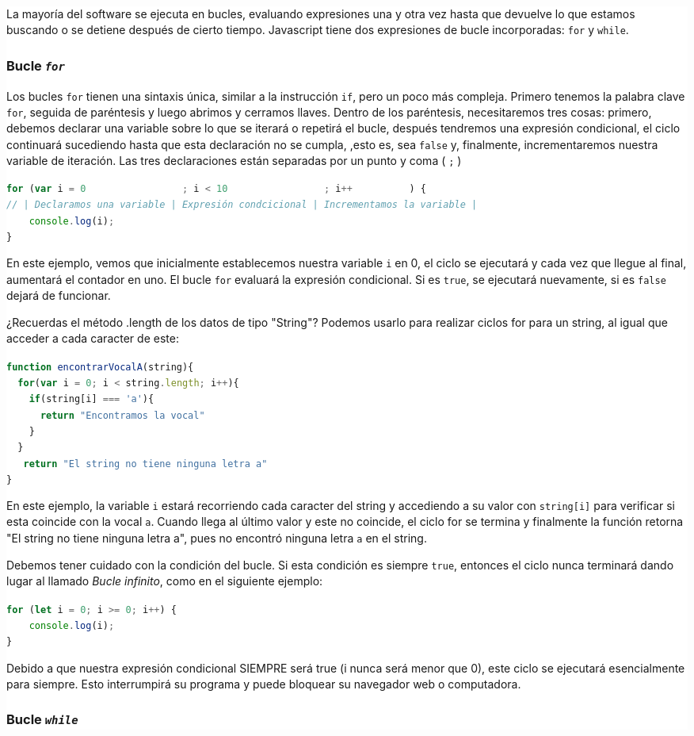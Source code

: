 La mayoría del software se ejecuta en bucles, evaluando expresiones una y otra vez hasta que devuelve lo que estamos buscando o se detiene después de cierto tiempo. Javascript tiene dos expresiones de bucle incorporadas: `for` y `while`.

### Bucle *`for`*

Los bucles `for` tienen una sintaxis única, similar a la instrucción `if`, pero un poco más compleja. Primero tenemos la palabra clave `for`, seguida de paréntesis y luego abrimos y cerramos llaves. Dentro de los paréntesis, necesitaremos tres cosas: primero, debemos declarar una variable sobre lo que se iterará o repetirá el bucle, después tendremos una expresión condicional, el ciclo continuará sucediendo hasta que esta declaración no se cumpla, ,esto es, sea `false` y, finalmente, incrementaremos nuestra variable de iteración. Las tres declaraciones están separadas por un punto y coma ( `;` )

```javascript
for (var i = 0                 ; i < 10                 ; i++          ) {
// | Declaramos una variable | Expresión condcicional | Incrementamos la variable |
    console.log(i);
}
```

En este ejemplo, vemos que inicialmente establecemos nuestra variable `i` en 0, el ciclo se ejecutará y cada vez que llegue al final, aumentará el contador en uno. El bucle `for` evaluará la expresión condicional. Si es `true`, se ejecutará nuevamente, si es `false` dejará de funcionar.

¿Recuerdas el método .length de los datos de tipo "String"? Podemos usarlo para realizar ciclos for para un string, al igual que acceder a cada caracter de este:

```javascript
function encontrarVocalA(string){
  for(var i = 0; i < string.length; i++){
    if(string[i] === 'a'){
      return "Encontramos la vocal"
    }
  }
   return "El string no tiene ninguna letra a"
}
```
En este ejemplo, la variable `i` estará recorriendo cada caracter del string y accediendo a su valor con `string[i]` para verificar si esta coincide con la vocal `a`. Cuando llega al último valor y este no coincide, el ciclo for se termina y finalmente la función retorna "El string no tiene ninguna letra a", pues no encontró ninguna letra `a` en el string. 

Debemos tener cuidado con la condición del bucle. Si esta condición es siempre `true`, entonces el ciclo nunca terminará dando lugar al llamado *Bucle infinito*, como en el siguiente ejemplo:

```javascript
for (let i = 0; i >= 0; i++) {
    console.log(i);
}
```
Debido a que nuestra expresión condicional SIEMPRE será true (i nunca será menor que 0), este ciclo se ejecutará esencialmente para siempre. Esto interrumpirá su programa y puede bloquear su navegador web o computadora.

### Bucle *`while`*
